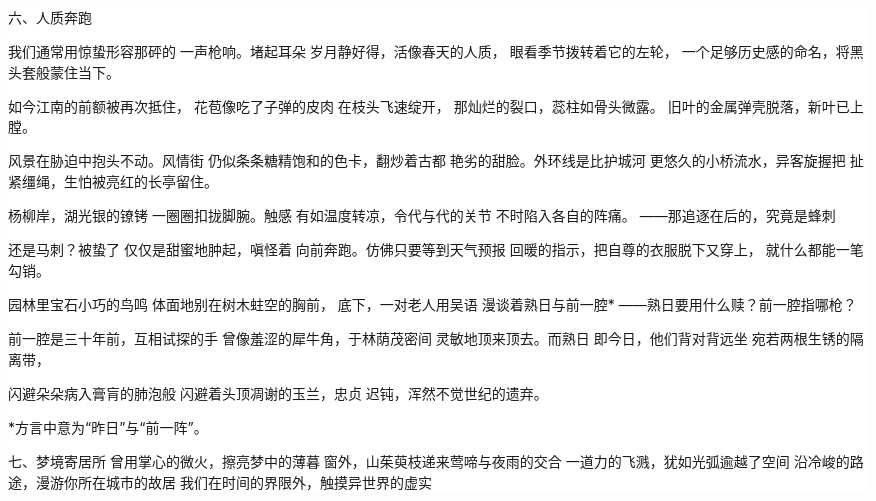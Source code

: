 六、人质奔跑

我们通常用惊蛰形容那砰的
一声枪响。堵起耳朵
岁月静好得，活像春天的人质，
眼看季节拨转着它的左轮，
一个足够历史感的命名，将黑头套般蒙住当下。

如今江南的前额被再次抵住，
花苞像吃了子弹的皮肉
在枝头飞速绽开，
那灿烂的裂口，蕊柱如骨头微露。
旧叶的金属弹壳脱落，新叶已上膛。

风景在胁迫中抱头不动。风情街
仍似条条糖精饱和的色卡，翻炒着古都
艳劣的甜脸。外环线是比护城河
更悠久的小桥流水，异客旋握把
扯紧缰绳，生怕被亮红的长亭留住。

杨柳岸，湖光银的镣铐
一圈圈扣拢脚腕。触感
有如温度转凉，令代与代的关节
不时陷入各自的阵痛。
——那追逐在后的，究竟是蜂刺

还是马刺？被蛰了
仅仅是甜蜜地肿起，嗔怪着
向前奔跑。仿佛只要等到天气预报
回暖的指示，把自尊的衣服脱下又穿上，
就什么都能一笔勾销。

园林里宝石小巧的鸟鸣
体面地别在树木蛀空的胸前，
底下，一对老人用吴语
漫谈着熟日与前一腔*
——熟日要用什么赎？前一腔指哪枪？

前一腔是三十年前，互相试探的手
曾像羞涩的犀牛角，于林荫茂密间
灵敏地顶来顶去。而熟日
即今日，他们背对背远坐
宛若两根生锈的隔离带，

闪避朵朵病入膏肓的肺泡般
闪避着头顶凋谢的玉兰，忠贞
迟钝，浑然不觉世纪的遗弃。

*方言中意为“昨日”与“前一阵”。



七、梦境寄居所
曾用掌心的微火，擦亮梦中的薄暮
窗外，山茱萸枝递来莺啼与夜雨的交合
一道力的飞溅，犹如光弧逾越了空间
沿冷峻的路途，漫游你所在城市的故居
我们在时间的界限外，触摸异世界的虚实
 
